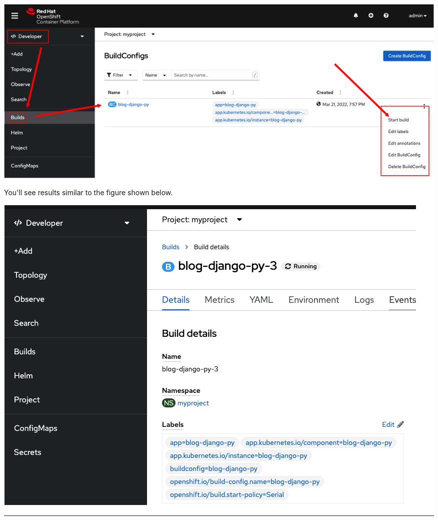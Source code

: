 ![Build](../assets/builds-menu.png)

You'll see results similar to the figure shown below.

![Build results](../assets/start-build-results.png)

---